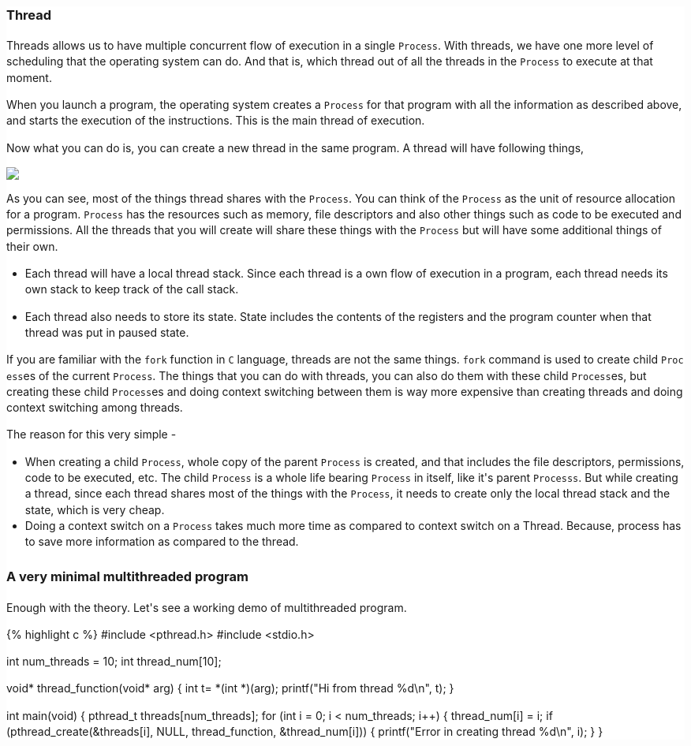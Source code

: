 


### Thread

Threads allows us to have multiple concurrent flow of execution in a single `Process`. With threads, we have one more level of scheduling that the operating system can do. And that is, which thread out of all the threads in the `Process` to execute at that moment. 


When you launch a program, the operating system creates a `Process` for that program with all the information as described above, and starts the execution of the instructions. This is the main thread of execution. 

Now what you can do is, you can create a new thread in the same program. A thread will have following things, 

<img src="/assets/images/thread_pcb.png" style="display: block; margin: 10px auto" />

As you can see, most of the things thread shares with the `Process`. You can think of the `Process` as the unit of resource allocation for a program. `Process` has the resources such as memory, file descriptors and also other things such as code to be executed and permissions. All the threads that you will create will share these things with the `Process` but will have some additional things of their own.

- Each thread will have a local thread stack. Since each thread is a own flow of execution in a program, each thread needs its own stack to keep track of the call stack.

- Each thread also needs to store its state. State includes the contents of the registers and the program counter when that thread was put in paused state.

If you are familiar with the `fork` function in `C` language, threads are not the same things. `fork` command is used to create child `Process`es of the current `Process`. The things that you can do with threads, you can also do them with these child `Process`es, but creating these child `Process`es and doing context switching between them is way more expensive than creating threads and doing context switching among threads.

The reason for this very simple -
- When creating a child `Process`, whole copy of the parent `Process` is created, and that includes the file descriptors, permissions, code to be executed, etc. The child `Process` is a whole life bearing `Process` in itself, like it's parent `Processs`. But while creating a thread, since each thread shares most of the things with the `Process`, it needs to create only the local thread stack and the state, which is very cheap.
- Doing a context switch on a `Process` takes much more time as compared to context switch on a Thread. Because, process has to save more information as compared to the thread.


### A very minimal multithreaded program

Enough with the theory. Let's see a working demo of multithreaded program.

{% highlight c %}
#include <pthread.h>
#include <stdio.h> 

int num_threads = 10;
int thread_num[10];

void* thread_function(void* arg) {
    int t= *(int *)(arg);
    printf("Hi from thread %d\n", t);
}

int main(void) {
    pthread_t threads[num_threads];
    for (int i = 0; i < num_threads; i++) {
        thread_num[i] = i;
        if (pthread_create(&threads[i], NULL, thread_function, &thread_num[i])) {
            printf("Error in creating thread %d\n", i);
        }
    }